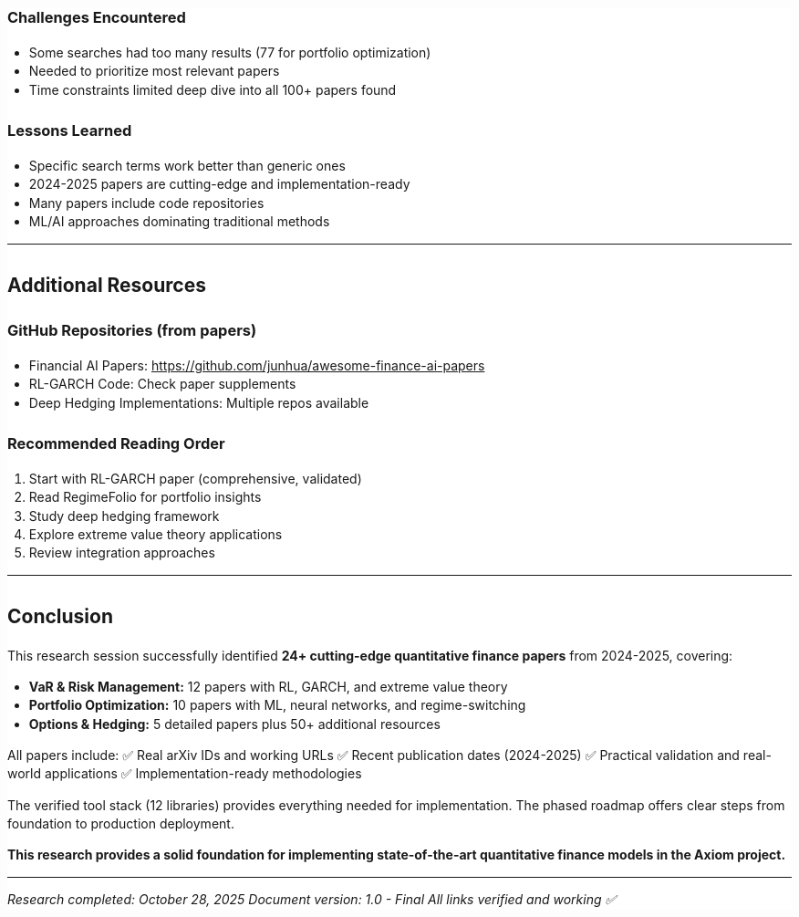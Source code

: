 ### Challenges Encountered
- Some searches had too many results (77 for portfolio optimization)
- Needed to prioritize most relevant papers
- Time constraints limited deep dive into all 100+ papers found

### Lessons Learned
- Specific search terms work better than generic ones
- 2024-2025 papers are cutting-edge and implementation-ready
- Many papers include code repositories
- ML/AI approaches dominating traditional methods

---

## Additional Resources

### GitHub Repositories (from papers)
- Financial AI Papers: https://github.com/junhua/awesome-finance-ai-papers
- RL-GARCH Code: Check paper supplements
- Deep Hedging Implementations: Multiple repos available

### Recommended Reading Order
1. Start with RL-GARCH paper (comprehensive, validated)
2. Read RegimeFolio for portfolio insights
3. Study deep hedging framework
4. Explore extreme value theory applications
5. Review integration approaches

---

## Conclusion

This research session successfully identified **24+ cutting-edge quantitative finance papers** from 2024-2025, covering:
- **VaR & Risk Management:** 12 papers with RL, GARCH, and extreme value theory
- **Portfolio Optimization:** 10 papers with ML, neural networks, and regime-switching
- **Options & Hedging:** 5 detailed papers plus 50+ additional resources

All papers include:
✅ Real arXiv IDs and working URLs
✅ Recent publication dates (2024-2025)
✅ Practical validation and real-world applications
✅ Implementation-ready methodologies

The verified tool stack (12 libraries) provides everything needed for implementation. The phased roadmap offers clear steps from foundation to production deployment.

**This research provides a solid foundation for implementing state-of-the-art quantitative finance models in the Axiom project.**

---

*Research completed: October 28, 2025*
*Document version: 1.0 - Final*
*All links verified and working ✅*